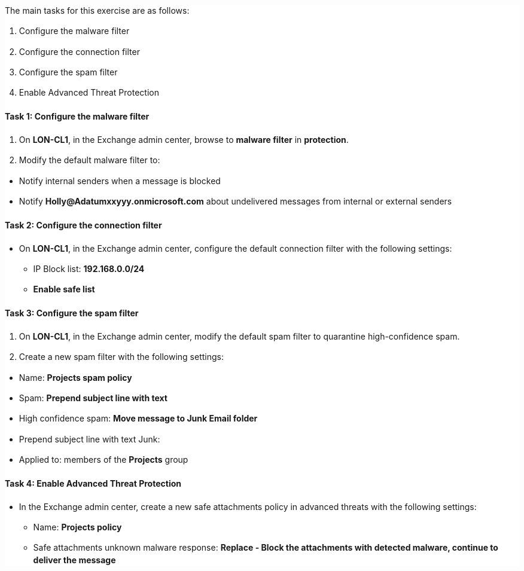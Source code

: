 
 The main tasks for this exercise are as follows:

1. Configure the malware filter

2. Configure the connection filter

3. Configure the spam filter

4. Enable Advanced Threat Protection



#### Task 1: Configure the malware filter

1. On  **LON-CL1**, in the Exchange admin center, browse to  **malware filter** in **protection**.

2. Modify the default malware filter to:

  - Notify internal senders when a message is blocked

  - Notify  **Holly\@Adatumxxyyy.onmicrosoft.com** about undelivered messages from internal or external senders



#### Task 2: Configure the connection filter

- On  **LON-CL1**, in the Exchange admin center, configure the default connection filter with the following settings:

  - IP Block list:  **192.168.0.0/24**

  -  **Enable safe list**



#### Task 3: Configure the spam filter

1. On  **LON-CL1**, in the Exchange admin center, modify the default spam filter to quarantine high-confidence spam.

2. Create a new spam filter with the following settings:

  - Name:  **Projects spam policy**

  - Spam:  **Prepend subject line with text**

  - High confidence spam:  **Move message to Junk Email folder**

  - Prepend subject line with text Junk:

  - Applied to: members of the  **Projects** group



#### Task 4: Enable Advanced Threat Protection

- In the Exchange admin center, create a new safe attachments policy in advanced threats with the following settings:

  - Name:  **Projects policy**

  - Safe attachments unknown malware response:  **Replace - Block the attachments with detected malware, continue to deliver the message**
